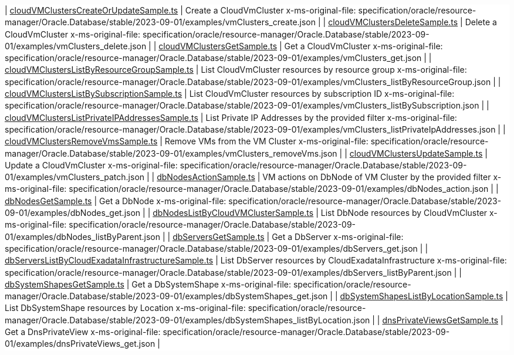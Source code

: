 | [cloudVMClustersCreateOrUpdateSample.ts][cloudvmclusterscreateorupdatesample]                                                 | Create a CloudVmCluster x-ms-original-file: specification/oracle/resource-manager/Oracle.Database/stable/2023-09-01/examples/vmClusters_create.json                                                                                    |
| [cloudVMClustersDeleteSample.ts][cloudvmclustersdeletesample]                                                                 | Delete a CloudVmCluster x-ms-original-file: specification/oracle/resource-manager/Oracle.Database/stable/2023-09-01/examples/vmClusters_delete.json                                                                                    |
| [cloudVMClustersGetSample.ts][cloudvmclustersgetsample]                                                                       | Get a CloudVmCluster x-ms-original-file: specification/oracle/resource-manager/Oracle.Database/stable/2023-09-01/examples/vmClusters_get.json                                                                                          |
| [cloudVMClustersListByResourceGroupSample.ts][cloudvmclusterslistbyresourcegroupsample]                                       | List CloudVmCluster resources by resource group x-ms-original-file: specification/oracle/resource-manager/Oracle.Database/stable/2023-09-01/examples/vmClusters_listByResourceGroup.json                                               |
| [cloudVMClustersListBySubscriptionSample.ts][cloudvmclusterslistbysubscriptionsample]                                         | List CloudVmCluster resources by subscription ID x-ms-original-file: specification/oracle/resource-manager/Oracle.Database/stable/2023-09-01/examples/vmClusters_listBySubscription.json                                               |
| [cloudVMClustersListPrivateIPAddressesSample.ts][cloudvmclusterslistprivateipaddressessample]                                 | List Private IP Addresses by the provided filter x-ms-original-file: specification/oracle/resource-manager/Oracle.Database/stable/2023-09-01/examples/vmClusters_listPrivateIpAddresses.json                                           |
| [cloudVMClustersRemoveVmsSample.ts][cloudvmclustersremovevmssample]                                                           | Remove VMs from the VM Cluster x-ms-original-file: specification/oracle/resource-manager/Oracle.Database/stable/2023-09-01/examples/vmClusters_removeVms.json                                                                          |
| [cloudVMClustersUpdateSample.ts][cloudvmclustersupdatesample]                                                                 | Update a CloudVmCluster x-ms-original-file: specification/oracle/resource-manager/Oracle.Database/stable/2023-09-01/examples/vmClusters_patch.json                                                                                     |
| [dbNodesActionSample.ts][dbnodesactionsample]                                                                                 | VM actions on DbNode of VM Cluster by the provided filter x-ms-original-file: specification/oracle/resource-manager/Oracle.Database/stable/2023-09-01/examples/dbNodes_action.json                                                     |
| [dbNodesGetSample.ts][dbnodesgetsample]                                                                                       | Get a DbNode x-ms-original-file: specification/oracle/resource-manager/Oracle.Database/stable/2023-09-01/examples/dbNodes_get.json                                                                                                     |
| [dbNodesListByCloudVMClusterSample.ts][dbnodeslistbycloudvmclustersample]                                                     | List DbNode resources by CloudVmCluster x-ms-original-file: specification/oracle/resource-manager/Oracle.Database/stable/2023-09-01/examples/dbNodes_listByParent.json                                                                 |
| [dbServersGetSample.ts][dbserversgetsample]                                                                                   | Get a DbServer x-ms-original-file: specification/oracle/resource-manager/Oracle.Database/stable/2023-09-01/examples/dbServers_get.json                                                                                                 |
| [dbServersListByCloudExadataInfrastructureSample.ts][dbserverslistbycloudexadatainfrastructuresample]                         | List DbServer resources by CloudExadataInfrastructure x-ms-original-file: specification/oracle/resource-manager/Oracle.Database/stable/2023-09-01/examples/dbServers_listByParent.json                                                 |
| [dbSystemShapesGetSample.ts][dbsystemshapesgetsample]                                                                         | Get a DbSystemShape x-ms-original-file: specification/oracle/resource-manager/Oracle.Database/stable/2023-09-01/examples/dbSystemShapes_get.json                                                                                       |
| [dbSystemShapesListByLocationSample.ts][dbsystemshapeslistbylocationsample]                                                   | List DbSystemShape resources by Location x-ms-original-file: specification/oracle/resource-manager/Oracle.Database/stable/2023-09-01/examples/dbSystemShapes_listByLocation.json                                                       |
| [dnsPrivateViewsGetSample.ts][dnsprivateviewsgetsample]                                                                       | Get a DnsPrivateView x-ms-original-file: specification/oracle/resource-manager/Oracle.Database/stable/2023-09-01/examples/dnsPrivateViews_get.json                                                                                     |

[autonomousdatabasebackupscreateorupdatesample]: https://github.com/Azure/azure-sdk-for-js/blob/main/sdk/oracledatabase/arm-oracledatabase/samples/v1/typescript/src/autonomousDatabaseBackupsCreateOrUpdateSample.ts
[autonomousdatabasebackupsdeletesample]: https://github.com/Azure/azure-sdk-for-js/blob/main/sdk/oracledatabase/arm-oracledatabase/samples/v1/typescript/src/autonomousDatabaseBackupsDeleteSample.ts
[autonomousdatabasebackupsgetsample]: https://github.com/Azure/azure-sdk-for-js/blob/main/sdk/oracledatabase/arm-oracledatabase/samples/v1/typescript/src/autonomousDatabaseBackupsGetSample.ts
[autonomousdatabasebackupslistbyautonomousdatabasesample]: https://github.com/Azure/azure-sdk-for-js/blob/main/sdk/oracledatabase/arm-oracledatabase/samples/v1/typescript/src/autonomousDatabaseBackupsListByAutonomousDatabaseSample.ts
[autonomousdatabasebackupsupdatesample]: https://github.com/Azure/azure-sdk-for-js/blob/main/sdk/oracledatabase/arm-oracledatabase/samples/v1/typescript/src/autonomousDatabaseBackupsUpdateSample.ts
[autonomousdatabasecharactersetsgetsample]: https://github.com/Azure/azure-sdk-for-js/blob/main/sdk/oracledatabase/arm-oracledatabase/samples/v1/typescript/src/autonomousDatabaseCharacterSetsGetSample.ts
[autonomousdatabasecharactersetslistbylocationsample]: https://github.com/Azure/azure-sdk-for-js/blob/main/sdk/oracledatabase/arm-oracledatabase/samples/v1/typescript/src/autonomousDatabaseCharacterSetsListByLocationSample.ts
[autonomousdatabasenationalcharactersetsgetsample]: https://github.com/Azure/azure-sdk-for-js/blob/main/sdk/oracledatabase/arm-oracledatabase/samples/v1/typescript/src/autonomousDatabaseNationalCharacterSetsGetSample.ts
[autonomousdatabasenationalcharactersetslistbylocationsample]: https://github.com/Azure/azure-sdk-for-js/blob/main/sdk/oracledatabase/arm-oracledatabase/samples/v1/typescript/src/autonomousDatabaseNationalCharacterSetsListByLocationSample.ts
[autonomousdatabaseversionsgetsample]: https://github.com/Azure/azure-sdk-for-js/blob/main/sdk/oracledatabase/arm-oracledatabase/samples/v1/typescript/src/autonomousDatabaseVersionsGetSample.ts
[autonomousdatabaseversionslistbylocationsample]: https://github.com/Azure/azure-sdk-for-js/blob/main/sdk/oracledatabase/arm-oracledatabase/samples/v1/typescript/src/autonomousDatabaseVersionsListByLocationSample.ts
[autonomousdatabasescreateorupdatesample]: https://github.com/Azure/azure-sdk-for-js/blob/main/sdk/oracledatabase/arm-oracledatabase/samples/v1/typescript/src/autonomousDatabasesCreateOrUpdateSample.ts
[autonomousdatabasesdeletesample]: https://github.com/Azure/azure-sdk-for-js/blob/main/sdk/oracledatabase/arm-oracledatabase/samples/v1/typescript/src/autonomousDatabasesDeleteSample.ts
[autonomousdatabasesfailoversample]: https://github.com/Azure/azure-sdk-for-js/blob/main/sdk/oracledatabase/arm-oracledatabase/samples/v1/typescript/src/autonomousDatabasesFailoverSample.ts
[autonomousdatabasesgeneratewalletsample]: https://github.com/Azure/azure-sdk-for-js/blob/main/sdk/oracledatabase/arm-oracledatabase/samples/v1/typescript/src/autonomousDatabasesGenerateWalletSample.ts
[autonomousdatabasesgetsample]: https://github.com/Azure/azure-sdk-for-js/blob/main/sdk/oracledatabase/arm-oracledatabase/samples/v1/typescript/src/autonomousDatabasesGetSample.ts
[autonomousdatabaseslistbyresourcegroupsample]: https://github.com/Azure/azure-sdk-for-js/blob/main/sdk/oracledatabase/arm-oracledatabase/samples/v1/typescript/src/autonomousDatabasesListByResourceGroupSample.ts
[autonomousdatabaseslistbysubscriptionsample]: https://github.com/Azure/azure-sdk-for-js/blob/main/sdk/oracledatabase/arm-oracledatabase/samples/v1/typescript/src/autonomousDatabasesListBySubscriptionSample.ts
[autonomousdatabasesrestoresample]: https://github.com/Azure/azure-sdk-for-js/blob/main/sdk/oracledatabase/arm-oracledatabase/samples/v1/typescript/src/autonomousDatabasesRestoreSample.ts
[autonomousdatabasesshrinksample]: https://github.com/Azure/azure-sdk-for-js/blob/main/sdk/oracledatabase/arm-oracledatabase/samples/v1/typescript/src/autonomousDatabasesShrinkSample.ts
[autonomousdatabasesswitchoversample]: https://github.com/Azure/azure-sdk-for-js/blob/main/sdk/oracledatabase/arm-oracledatabase/samples/v1/typescript/src/autonomousDatabasesSwitchoverSample.ts
[autonomousdatabasesupdatesample]: https://github.com/Azure/azure-sdk-for-js/blob/main/sdk/oracledatabase/arm-oracledatabase/samples/v1/typescript/src/autonomousDatabasesUpdateSample.ts
[cloudexadatainfrastructuresaddstoragecapacitysample]: https://github.com/Azure/azure-sdk-for-js/blob/main/sdk/oracledatabase/arm-oracledatabase/samples/v1/typescript/src/cloudExadataInfrastructuresAddStorageCapacitySample.ts
[cloudexadatainfrastructurescreateorupdatesample]: https://github.com/Azure/azure-sdk-for-js/blob/main/sdk/oracledatabase/arm-oracledatabase/samples/v1/typescript/src/cloudExadataInfrastructuresCreateOrUpdateSample.ts
[cloudexadatainfrastructuresdeletesample]: https://github.com/Azure/azure-sdk-for-js/blob/main/sdk/oracledatabase/arm-oracledatabase/samples/v1/typescript/src/cloudExadataInfrastructuresDeleteSample.ts
[cloudexadatainfrastructuresgetsample]: https://github.com/Azure/azure-sdk-for-js/blob/main/sdk/oracledatabase/arm-oracledatabase/samples/v1/typescript/src/cloudExadataInfrastructuresGetSample.ts
[cloudexadatainfrastructureslistbyresourcegroupsample]: https://github.com/Azure/azure-sdk-for-js/blob/main/sdk/oracledatabase/arm-oracledatabase/samples/v1/typescript/src/cloudExadataInfrastructuresListByResourceGroupSample.ts
[cloudexadatainfrastructureslistbysubscriptionsample]: https://github.com/Azure/azure-sdk-for-js/blob/main/sdk/oracledatabase/arm-oracledatabase/samples/v1/typescript/src/cloudExadataInfrastructuresListBySubscriptionSample.ts
[cloudexadatainfrastructuresupdatesample]: https://github.com/Azure/azure-sdk-for-js/blob/main/sdk/oracledatabase/arm-oracledatabase/samples/v1/typescript/src/cloudExadataInfrastructuresUpdateSample.ts
[cloudvmclustersaddvmssample]: https://github.com/Azure/azure-sdk-for-js/blob/main/sdk/oracledatabase/arm-oracledatabase/samples/v1/typescript/src/cloudVMClustersAddVmsSample.ts
[cloudvmclusterscreateorupdatesample]: https://github.com/Azure/azure-sdk-for-js/blob/main/sdk/oracledatabase/arm-oracledatabase/samples/v1/typescript/src/cloudVMClustersCreateOrUpdateSample.ts
[cloudvmclustersdeletesample]: https://github.com/Azure/azure-sdk-for-js/blob/main/sdk/oracledatabase/arm-oracledatabase/samples/v1/typescript/src/cloudVMClustersDeleteSample.ts
[cloudvmclustersgetsample]: https://github.com/Azure/azure-sdk-for-js/blob/main/sdk/oracledatabase/arm-oracledatabase/samples/v1/typescript/src/cloudVMClustersGetSample.ts
[cloudvmclusterslistbyresourcegroupsample]: https://github.com/Azure/azure-sdk-for-js/blob/main/sdk/oracledatabase/arm-oracledatabase/samples/v1/typescript/src/cloudVMClustersListByResourceGroupSample.ts
[cloudvmclusterslistbysubscriptionsample]: https://github.com/Azure/azure-sdk-for-js/blob/main/sdk/oracledatabase/arm-oracledatabase/samples/v1/typescript/src/cloudVMClustersListBySubscriptionSample.ts
[cloudvmclusterslistprivateipaddressessample]: https://github.com/Azure/azure-sdk-for-js/blob/main/sdk/oracledatabase/arm-oracledatabase/samples/v1/typescript/src/cloudVMClustersListPrivateIPAddressesSample.ts
[cloudvmclustersremovevmssample]: https://github.com/Azure/azure-sdk-for-js/blob/main/sdk/oracledatabase/arm-oracledatabase/samples/v1/typescript/src/cloudVMClustersRemoveVmsSample.ts
[cloudvmclustersupdatesample]: https://github.com/Azure/azure-sdk-for-js/blob/main/sdk/oracledatabase/arm-oracledatabase/samples/v1/typescript/src/cloudVMClustersUpdateSample.ts
[dbnodesactionsample]: https://github.com/Azure/azure-sdk-for-js/blob/main/sdk/oracledatabase/arm-oracledatabase/samples/v1/typescript/src/dbNodesActionSample.ts
[dbnodesgetsample]: https://github.com/Azure/azure-sdk-for-js/blob/main/sdk/oracledatabase/arm-oracledatabase/samples/v1/typescript/src/dbNodesGetSample.ts
[dbnodeslistbycloudvmclustersample]: https://github.com/Azure/azure-sdk-for-js/blob/main/sdk/oracledatabase/arm-oracledatabase/samples/v1/typescript/src/dbNodesListByCloudVMClusterSample.ts
[dbserversgetsample]: https://github.com/Azure/azure-sdk-for-js/blob/main/sdk/oracledatabase/arm-oracledatabase/samples/v1/typescript/src/dbServersGetSample.ts
[dbserverslistbycloudexadatainfrastructuresample]: https://github.com/Azure/azure-sdk-for-js/blob/main/sdk/oracledatabase/arm-oracledatabase/samples/v1/typescript/src/dbServersListByCloudExadataInfrastructureSample.ts
[dbsystemshapesgetsample]: https://github.com/Azure/azure-sdk-for-js/blob/main/sdk/oracledatabase/arm-oracledatabase/samples/v1/typescript/src/dbSystemShapesGetSample.ts
[dbsystemshapeslistbylocationsample]: https://github.com/Azure/azure-sdk-for-js/blob/main/sdk/oracledatabase/arm-oracledatabase/samples/v1/typescript/src/dbSystemShapesListByLocationSample.ts
[dnsprivateviewsgetsample]: https://github.com/Azure/azure-sdk-for-js/blob/main/sdk/oracledatabase/arm-oracledatabase/samples/v1/typescript/src/dnsPrivateViewsGetSample.ts
[dnsprivateviewslistbylocationsample]: https://github.com/Azure/azure-sdk-for-js/blob/main/sdk/oracledatabase/arm-oracledatabase/samples/v1/typescript/src/dnsPrivateViewsListByLocationSample.ts
[dnsprivatezonesgetsample]: https://github.com/Azure/azure-sdk-for-js/blob/main/sdk/oracledatabase/arm-oracledatabase/samples/v1/typescript/src/dnsPrivateZonesGetSample.ts
[dnsprivatezoneslistbylocationsample]: https://github.com/Azure/azure-sdk-for-js/blob/main/sdk/oracledatabase/arm-oracledatabase/samples/v1/typescript/src/dnsPrivateZonesListByLocationSample.ts
[giversionsgetsample]: https://github.com/Azure/azure-sdk-for-js/blob/main/sdk/oracledatabase/arm-oracledatabase/samples/v1/typescript/src/giVersionsGetSample.ts
[giversionslistbylocationsample]: https://github.com/Azure/azure-sdk-for-js/blob/main/sdk/oracledatabase/arm-oracledatabase/samples/v1/typescript/src/giVersionsListByLocationSample.ts
[operationslistsample]: https://github.com/Azure/azure-sdk-for-js/blob/main/sdk/oracledatabase/arm-oracledatabase/samples/v1/typescript/src/operationsListSample.ts
[oraclesubscriptionscreateorupdatesample]: https://github.com/Azure/azure-sdk-for-js/blob/main/sdk/oracledatabase/arm-oracledatabase/samples/v1/typescript/src/oracleSubscriptionsCreateOrUpdateSample.ts
[oraclesubscriptionsdeletesample]: https://github.com/Azure/azure-sdk-for-js/blob/main/sdk/oracledatabase/arm-oracledatabase/samples/v1/typescript/src/oracleSubscriptionsDeleteSample.ts
[oraclesubscriptionsgetsample]: https://github.com/Azure/azure-sdk-for-js/blob/main/sdk/oracledatabase/arm-oracledatabase/samples/v1/typescript/src/oracleSubscriptionsGetSample.ts
[oraclesubscriptionslistactivationlinkssample]: https://github.com/Azure/azure-sdk-for-js/blob/main/sdk/oracledatabase/arm-oracledatabase/samples/v1/typescript/src/oracleSubscriptionsListActivationLinksSample.ts
[oraclesubscriptionslistbysubscriptionsample]: https://github.com/Azure/azure-sdk-for-js/blob/main/sdk/oracledatabase/arm-oracledatabase/samples/v1/typescript/src/oracleSubscriptionsListBySubscriptionSample.ts
[oraclesubscriptionslistcloudaccountdetailssample]: https://github.com/Azure/azure-sdk-for-js/blob/main/sdk/oracledatabase/arm-oracledatabase/samples/v1/typescript/src/oracleSubscriptionsListCloudAccountDetailsSample.ts
[oraclesubscriptionslistsaassubscriptiondetailssample]: https://github.com/Azure/azure-sdk-for-js/blob/main/sdk/oracledatabase/arm-oracledatabase/samples/v1/typescript/src/oracleSubscriptionsListSaasSubscriptionDetailsSample.ts
[oraclesubscriptionsupdatesample]: https://github.com/Azure/azure-sdk-for-js/blob/main/sdk/oracledatabase/arm-oracledatabase/samples/v1/typescript/src/oracleSubscriptionsUpdateSample.ts
[systemversionsgetsample]: https://github.com/Azure/azure-sdk-for-js/blob/main/sdk/oracledatabase/arm-oracledatabase/samples/v1/typescript/src/systemVersionsGetSample.ts
[systemversionslistbylocationsample]: https://github.com/Azure/azure-sdk-for-js/blob/main/sdk/oracledatabase/arm-oracledatabase/samples/v1/typescript/src/systemVersionsListByLocationSample.ts
[virtualnetworkaddressescreateorupdatesample]: https://github.com/Azure/azure-sdk-for-js/blob/main/sdk/oracledatabase/arm-oracledatabase/samples/v1/typescript/src/virtualNetworkAddressesCreateOrUpdateSample.ts
[virtualnetworkaddressesdeletesample]: https://github.com/Azure/azure-sdk-for-js/blob/main/sdk/oracledatabase/arm-oracledatabase/samples/v1/typescript/src/virtualNetworkAddressesDeleteSample.ts
[virtualnetworkaddressesgetsample]: https://github.com/Azure/azure-sdk-for-js/blob/main/sdk/oracledatabase/arm-oracledatabase/samples/v1/typescript/src/virtualNetworkAddressesGetSample.ts
[virtualnetworkaddresseslistbycloudvmclustersample]: https://github.com/Azure/azure-sdk-for-js/blob/main/sdk/oracledatabase/arm-oracledatabase/samples/v1/typescript/src/virtualNetworkAddressesListByCloudVMClusterSample.ts
[apiref]: https://learn.microsoft.com/javascript/api/@azure/arm-oracledatabase?view=azure-node-preview
[freesub]: https://azure.microsoft.com/free/
[package]: https://github.com/Azure/azure-sdk-for-js/tree/main/sdk/oracledatabase/arm-oracledatabase/README.md
[typescript]: https://www.typescriptlang.org/docs/home.html